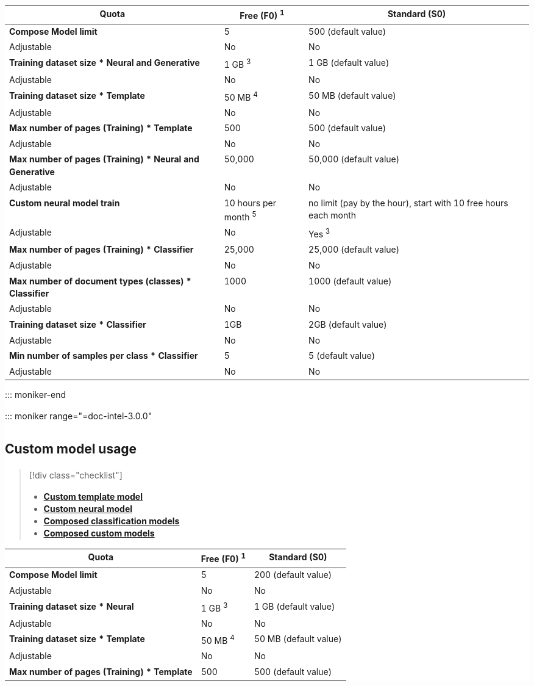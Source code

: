 |Quota|Free (F0) <sup>1</sup>|Standard (S0)|
|--|--|--|
| **Compose Model limit** | 5 | 500 (default value) |
| Adjustable | No | No |
| **Training dataset size * Neural and Generative** | 1 GB <sup>3</sup> | 1 GB (default value) |
| Adjustable | No | No |
| **Training dataset size * Template** | 50 MB <sup>4</sup> | 50 MB (default value) |
| Adjustable | No | No |
| **Max number of pages (Training) * Template** | 500 | 500 (default value) |
| Adjustable | No | No |
| **Max number of pages (Training) * Neural and Generative** | 50,000 | 50,000 (default value) |
| Adjustable | No | No |
| **Custom neural model train** | 10 hours per month <sup>5</sup> | no limit (pay by the hour), start with 10 free hours each month |
| Adjustable | No |Yes <sup>3</sup>|
| **Max number of pages (Training) * Classifier** | 25,000 | 25,000 (default value) |
| Adjustable | No | No |
| **Max number of document types (classes) * Classifier** | 1000 | 1000 (default value) |
| Adjustable | No | No |
| **Training dataset size * Classifier** | 1GB | 2GB (default value) |
| Adjustable | No | No |
| **Min number of samples per class * Classifier** | 5 | 5 (default value) |
| Adjustable | No | No |

::: moniker-end

::: moniker range="=doc-intel-3.0.0"

## Custom model usage

> [!div class="checklist"]
>
> * [**Custom template model**](train/custom-template.md)
> * [**Custom neural model**](train/custom-neural.md)
> * [**Composed classification models**](train/custom-classifier.md)
> * [**Composed custom models**](train/composed-models.md)

|Quota|Free (F0) <sup>1</sup>|Standard (S0)|
|--|--|--|
| **Compose Model limit** | 5 | 200 (default value) |
| Adjustable | No | No |
| **Training dataset size * Neural** | 1 GB <sup>3</sup> | 1 GB (default value) |
| Adjustable | No | No |
| **Training dataset size * Template** | 50 MB <sup>4</sup> | 50 MB (default value) |
| Adjustable | No | No |
| **Max number of pages (Training) * Template** | 500 | 500 (default value) |